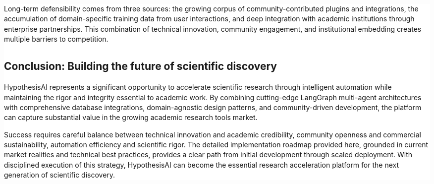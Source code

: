 Long-term defensibility comes from three sources: the growing corpus of community-contributed plugins and integrations, the accumulation of domain-specific training data from user interactions, and deep integration with academic institutions through enterprise partnerships. This combination of technical innovation, community engagement, and institutional embedding creates multiple barriers to competition.

## Conclusion: Building the future of scientific discovery

HypothesisAI represents a significant opportunity to accelerate scientific research through intelligent automation while maintaining the rigor and integrity essential to academic work. By combining cutting-edge LangGraph multi-agent architectures with comprehensive database integrations, domain-agnostic design patterns, and community-driven development, the platform can capture substantial value in the growing academic research tools market.

Success requires careful balance between technical innovation and academic credibility, community openness and commercial sustainability, automation efficiency and scientific rigor. The detailed implementation roadmap provided here, grounded in current market realities and technical best practices, provides a clear path from initial development through scaled deployment. With disciplined execution of this strategy, HypothesisAI can become the essential research acceleration platform for the next generation of scientific discovery.
